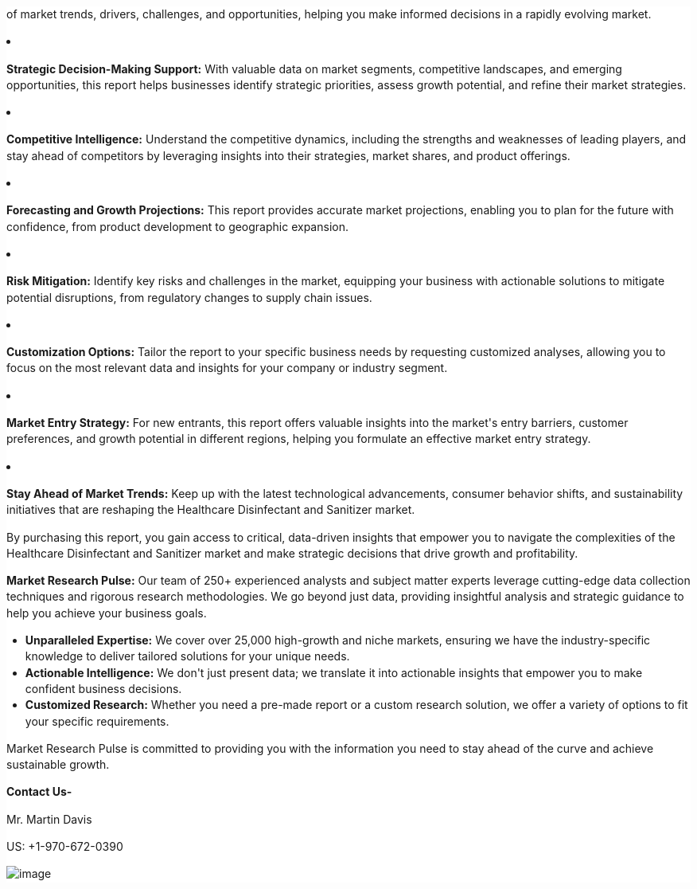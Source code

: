 of market trends, drivers, challenges, and opportunities, helping you make informed decisions in a rapidly evolving market.</p></li><li><p><strong>Strategic Decision-Making Support:</strong> With valuable data on market segments, competitive landscapes, and emerging opportunities, this report helps businesses identify strategic priorities, assess growth potential, and refine their market strategies.</p></li><li><p><strong>Competitive Intelligence:</strong> Understand the competitive dynamics, including the strengths and weaknesses of leading players, and stay ahead of competitors by leveraging insights into their strategies, market shares, and product offerings.</p></li><li><p><strong>Forecasting and Growth Projections:</strong> This report provides accurate market projections, enabling you to plan for the future with confidence, from product development to geographic expansion.</p></li><li><p><strong>Risk Mitigation:</strong> Identify key risks and challenges in the market, equipping your business with actionable solutions to mitigate potential disruptions, from regulatory changes to supply chain issues.</p></li><li><p><strong>Customization Options:</strong> Tailor the report to your specific business needs by requesting customized analyses, allowing you to focus on the most relevant data and insights for your company or industry segment.</p></li><li><p><strong>Market Entry Strategy:</strong> For new entrants, this report offers valuable insights into the market's entry barriers, customer preferences, and growth potential in different regions, helping you formulate an effective market entry strategy.</p></li><li><p><strong>Stay Ahead of Market Trends:</strong> Keep up with the latest technological advancements, consumer behavior shifts, and sustainability initiatives that are reshaping the Healthcare Disinfectant and Sanitizer market.</p></li></ol><p>By purchasing this report, you gain access to critical, data-driven insights that empower you to navigate the complexities of the Healthcare Disinfectant and Sanitizer market and make strategic decisions that drive growth and profitability.</p><p><strong>Market Research Pulse:</strong>&nbsp;Our team of 250+ experienced analysts and subject matter experts leverage cutting-edge data collection techniques and rigorous research methodologies. We go beyond just data, providing insightful analysis and strategic guidance to help you achieve your business goals.</p><ul><li><strong>Unparalleled Expertise:</strong>&nbsp;We cover over 25,000 high-growth and niche markets, ensuring we have the industry-specific knowledge to deliver tailored solutions for your unique needs.</li><li><strong>Actionable Intelligence:</strong>&nbsp;We don't just present data; we translate it into actionable insights that empower you to make confident business decisions.</li><li><strong>Customized Research:</strong>&nbsp;Whether you need a pre-made report or a custom research solution, we offer a variety of options to fit your specific requirements.</li></ul><p>Market Research Pulse is committed to providing you with the information you need to stay ahead of the curve and achieve sustainable growth.</p><p><strong>Contact Us-</strong></p><p>Mr. Martin Davis</p><p>US: +1-970-672-0390</p>
![image](https://github.com/user-attachments/assets/baf348b1-d3bf-4ab0-b279-5f538a0018d6)

